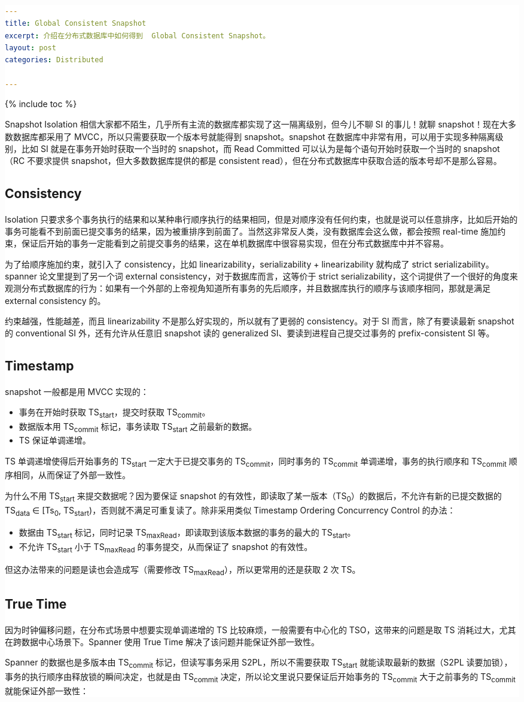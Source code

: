 ```yaml
---
title: Global Consistent Snapshot
excerpt: 介绍在分布式数据库中如何得到  Global Consistent Snapshot。
layout: post
categories: Distributed

---
```


{% include toc %}

Snapshot Isolation 相信大家都不陌生，几乎所有主流的数据库都实现了这一隔离级别，但今儿不聊 SI 的事儿！就聊 snapshot！现在大多数数据库都采用了 MVCC，所以只需要获取一个版本号就能得到 snapshot。snapshot 在数据库中非常有用，可以用于实现多种隔离级别，比如 SI 就是在事务开始时获取一个当时的 snapshot，而 Read Committed 可以认为是每个语句开始时获取一个当时的 snapshot（RC 不要求提供 snapshot，但大多数数据库提供的都是 consistent read），但在分布式数据库中获取合适的版本号却不是那么容易。

## Consistency

Isolation 只要求多个事务执行的结果和以某种串行顺序执行的结果相同，但是对顺序没有任何约束，也就是说可以任意排序，比如后开始的事务可能看不到前面已提交事务的结果，因为被重排序到前面了。当然这非常反人类，没有数据库会这么做，都会按照 real-time 施加约束，保证后开始的事务一定能看到之前提交事务的结果，这在单机数据库中很容易实现，但在分布式数据库中并不容易。

为了给顺序施加约束，就引入了 consistency，比如 linearizability，serializability + linearizability 就构成了 strict serializability。spanner 论文里提到了另一个词 external consistency，对于数据库而言，这等价于 strict serializability，这个词提供了一个很好的角度来观测分布式数据库的行为：如果有一个外部的上帝视角知道所有事务的先后顺序，并且数据库执行的顺序与该顺序相同，那就是满足 external consistency 的。

约束越强，性能越差，而且 linearizability 不是那么好实现的，所以就有了更弱的 consistency。对于 SI 而言，除了有要读最新 snapshot 的 conventional SI 外，还有允许从任意旧 snapshot 读的 generalized SI、要读到进程自己提交过事务的 prefix-consistent SI 等。

## Timestamp

snapshot 一般都是用 MVCC 实现的：

* 事务在开始时获取 TS<sub>start</sub>，提交时获取 TS<sub>commit</sub>。
* 数据版本用 TS<sub>commit</sub> 标记，事务读取 TS<sub>start</sub> 之前最新的数据。
* TS 保证单调递增。

TS 单调递增使得后开始事务的 TS<sub>start</sub> 一定大于已提交事务的 TS<sub>commit</sub>，同时事务的 TS<sub>commit</sub> 单调递增，事务的执行顺序和 TS<sub>commit</sub> 顺序相同，从而保证了外部一致性。

为什么不用 TS<sub>start</sub> 来提交数据呢？因为要保证 snapshot 的有效性，即读取了某一版本（TS<sub>0</sub>）的数据后，不允许有新的已提交数据的 TS<sub>data</sub> ∈ [Ts<sub>0</sub>, TS<sub>start</sub>)，否则就不满足可重复读了。除非采用类似 Timestamp Ordering Concurrency Control 的办法：

* 数据由 TS<sub>start</sub> 标记，同时记录 TS<sub>maxRead</sub>，即读取到该版本数据的事务的最大的 TS<sub>start</sub>。
* 不允许 TS<sub>start</sub> 小于 TS<sub>maxRead</sub> 的事务提交，从而保证了 snapshot 的有效性。

但这办法带来的问题是读也会造成写（需要修改 TS<sub>maxRead</sub>），所以更常用的还是获取 2 次 TS。

## True Time

因为时钟偏移问题，在分布式场景中想要实现单调递增的 TS 比较麻烦，一般需要有中心化的 TSO，这带来的问题是取 TS 消耗过大，尤其在跨数据中心场景下。Spanner 使用 True Time 解决了该问题并能保证外部一致性。

Spanner 的数据也是多版本由 TS<sub>commit</sub> 标记，但读写事务采用 S2PL，所以不需要获取 TS<sub>start</sub> 就能读取最新的数据（S2PL 读要加锁），事务的执行顺序由释放锁的瞬间决定，也就是由 TS<sub>commit</sub> 决定，所以论文里说只要保证后开始事务的 TS<sub>commit</sub> 大于之前事务的 TS<sub>commit</sub> 就能保证外部一致性：
